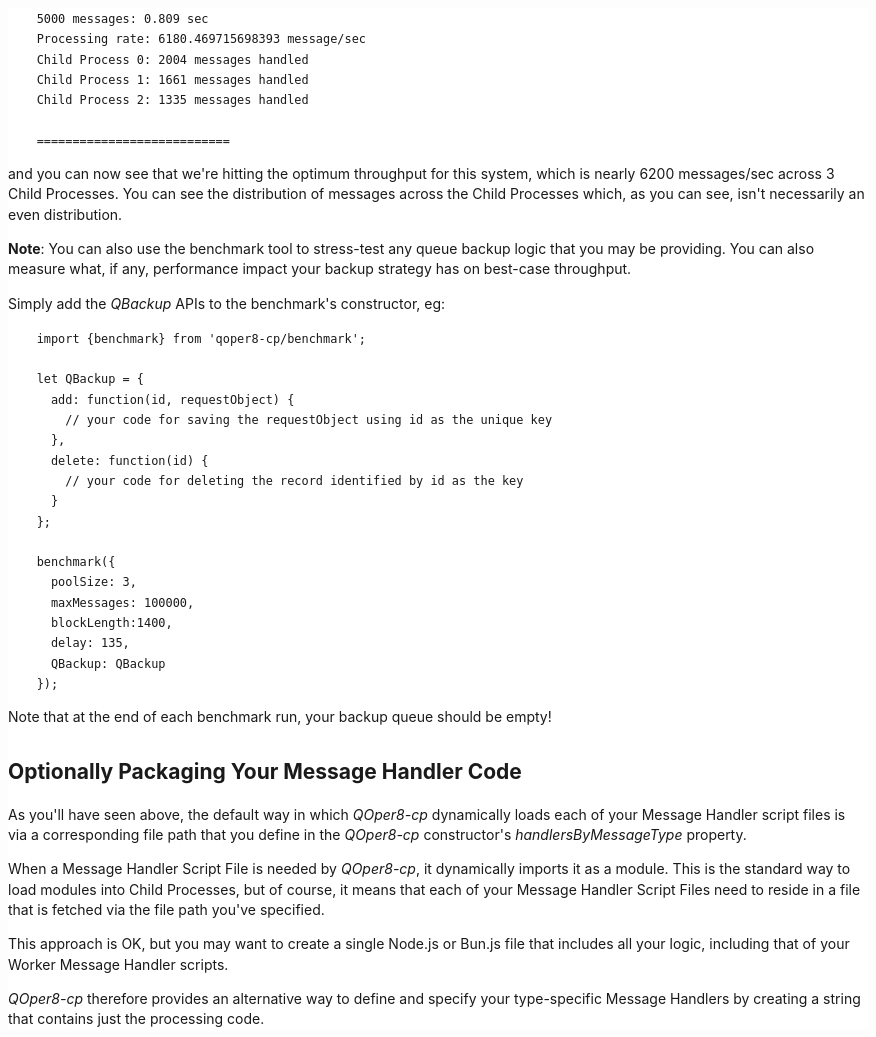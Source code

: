         5000 messages: 0.809 sec
        Processing rate: 6180.469715698393 message/sec
        Child Process 0: 2004 messages handled
        Child Process 1: 1661 messages handled
        Child Process 2: 1335 messages handled

        ===========================

and you can now see that we're hitting the optimum throughput for this system, which is nearly 6200 messages/sec across 3 Child Processes.  You can see the distribution of messages across the Child Processes which, as you can see, isn't necessarily  an even distribution.

**Note**: You can also use the benchmark tool to stress-test any queue backup logic that you may be providing.  You can also measure what, if any, performance impact your backup strategy has on best-case throughput.

Simply add the *QBackup* APIs to the benchmark's constructor, eg:

        import {benchmark} from 'qoper8-cp/benchmark';

        let QBackup = {
          add: function(id, requestObject) {
            // your code for saving the requestObject using id as the unique key
          },
          delete: function(id) {
            // your code for deleting the record identified by id as the key
          }
        };

        benchmark({
          poolSize: 3,
          maxMessages: 100000,
          blockLength:1400,
          delay: 135,
          QBackup: QBackup
        });


Note that at the end of each benchmark run, your backup queue should be empty!



## Optionally Packaging Your Message Handler Code

As you'll have seen above, the default way in which *QOper8-cp* dynamically loads each of your Message Handler script files is via a corresponding file path that you define in the *QOper8-cp* constructor's *handlersByMessageType* property.

When a Message Handler Script File is needed by *QOper8-cp*, it dynamically imports it as a module.  This is the standard way to load modules into Child Processes, but of course, it means that each of your Message Handler Script Files need to reside in a file that is fetched via the file path you've specified.

This approach is OK, but you may want to create a single Node.js or Bun.js file that includes all your logic, including that of your Worker Message Handler scripts.

*QOper8-cp* therefore provides an alternative way to define and specify your type-specific Message Handlers by creating a string that contains just the processing code.  
